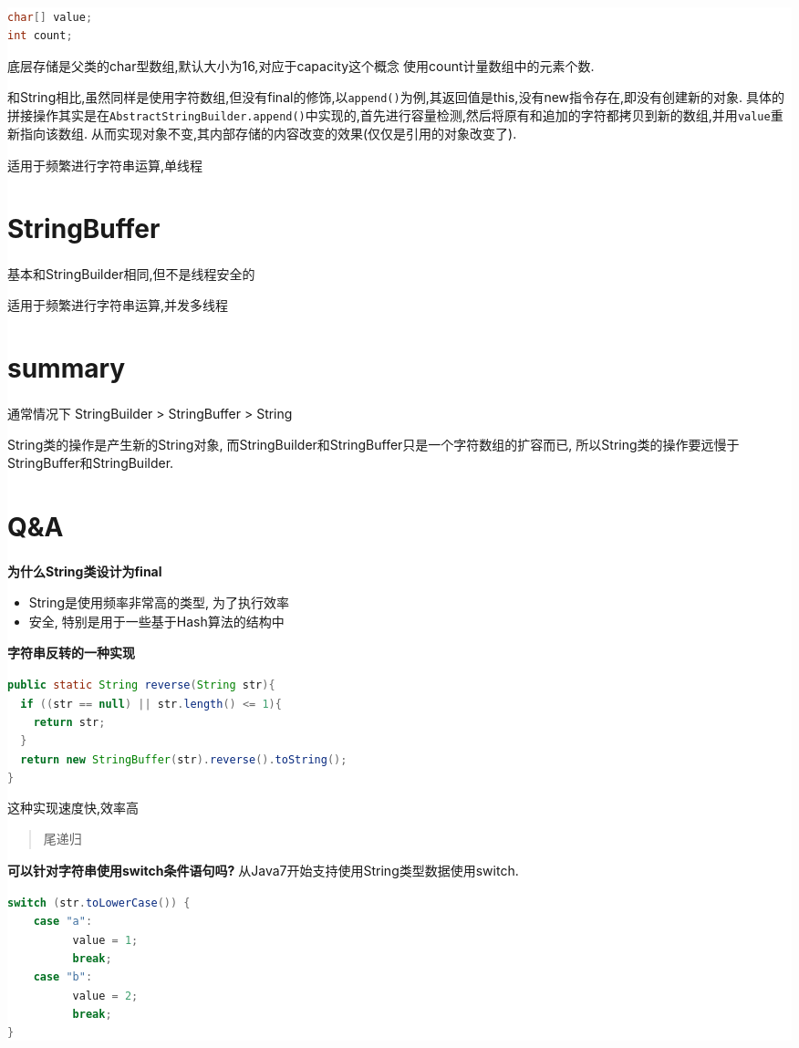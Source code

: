 ```Java
char[] value;
int count;
```
底层存储是父类的char型数组,默认大小为16,对应于capacity这个概念
使用count计量数组中的元素个数.

和String相比,虽然同样是使用字符数组,但没有final的修饰,以`append()`为例,其返回值是this,没有new指令存在,即没有创建新的对象.
具体的拼接操作其实是在`AbstractStringBuilder.append()`中实现的,首先进行容量检测,然后将原有和追加的字符都拷贝到新的数组,并用`value`重新指向该数组.
从而实现对象不变,其内部存储的内容改变的效果(仅仅是引用的对象改变了).

适用于频繁进行字符串运算,单线程

# StringBuffer

基本和StringBuilder相同,但不是线程安全的

适用于频繁进行字符串运算,并发多线程

# summary

通常情况下
StringBuilder > StringBuffer > String

String类的操作是产生新的String对象,
而StringBuilder和StringBuffer只是一个字符数组的扩容而已,
所以String类的操作要远慢于StringBuffer和StringBuilder.

# Q&A

**为什么String类设计为final**

* String是使用频率非常高的类型, 为了执行效率
* 安全, 特别是用于一些基于Hash算法的结构中

**字符串反转的一种实现**

```Java
public static String reverse(String str){
  if ((str == null) || str.length() <= 1){
    return str;
  }
  return new StringBuffer(str).reverse().toString();
}
```
这种实现速度快,效率高

> 尾递归

**可以针对字符串使用switch条件语句吗?**
从Java7开始支持使用String类型数据使用switch.
```Java
switch (str.toLowerCase()) {
    case "a":
          value = 1;
          break;
    case "b":
          value = 2;
          break;
}
```
